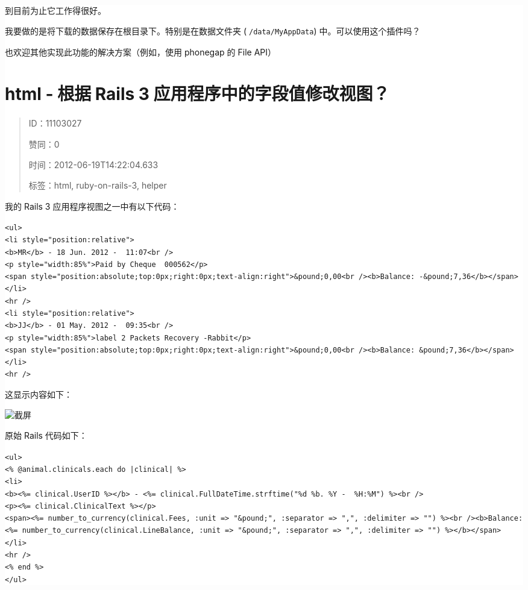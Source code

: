 到目前为止它工作得很好。

我要做的是将下载的数据保存在根目录下。特别是在数据文件夹 ( `/data/MyAppData`) 中。可以使用这个插件吗？

也欢迎其他实现此功能的解决方案（例如，使用 phonegap 的 File API）

# html - 根据 Rails 3 应用程序中的字段值修改视图？

> ID：11103027
> 
> 赞同：0
> 
> 时间：2012-06-19T14:22:04.633
> 
> 标签：html, ruby-on-rails-3, helper

我的 Rails 3 应用程序视图之一中有以下代码：

```
<ul>
<li style="position:relative">
<b>MR</b> - 18 Jun. 2012 -  11:07<br />
<p style="width:85%">Paid by Cheque  000562</p>
<span style="position:absolute;top:0px;right:0px;text-align:right">&pound;0,00<br /><b>Balance: -&pound;7,36</b></span>
</li>
<hr />
<li style="position:relative">
<b>JJ</b> - 01 May. 2012 -  09:35<br />
<p style="width:85%">label 2 Packets Recovery -Rabbit</p>
<span style="position:absolute;top:0px;right:0px;text-align:right">&pound;0,00<br /><b>Balance: &pound;7,36</b></span>
</li>
<hr /> 
```

这显示内容如下：

![截屏](../Images/71c948d6b67b03965e879b0c4b656273.png)

原始 Rails 代码如下：

```
<ul>
<% @animal.clinicals.each do |clinical| %>
<li>
<b><%= clinical.UserID %></b> - <%= clinical.FullDateTime.strftime("%d %b. %Y -  %H:%M") %><br />
<p><%= clinical.ClinicalText %></p>
<span><%= number_to_currency(clinical.Fees, :unit => "&pound;", :separator => ",", :delimiter => "") %><br /><b>Balance: <%= number_to_currency(clinical.LineBalance, :unit => "&pound;", :separator => ",", :delimiter => "") %></b></span>
</li>
<hr />
<% end %>
</ul> 
```
